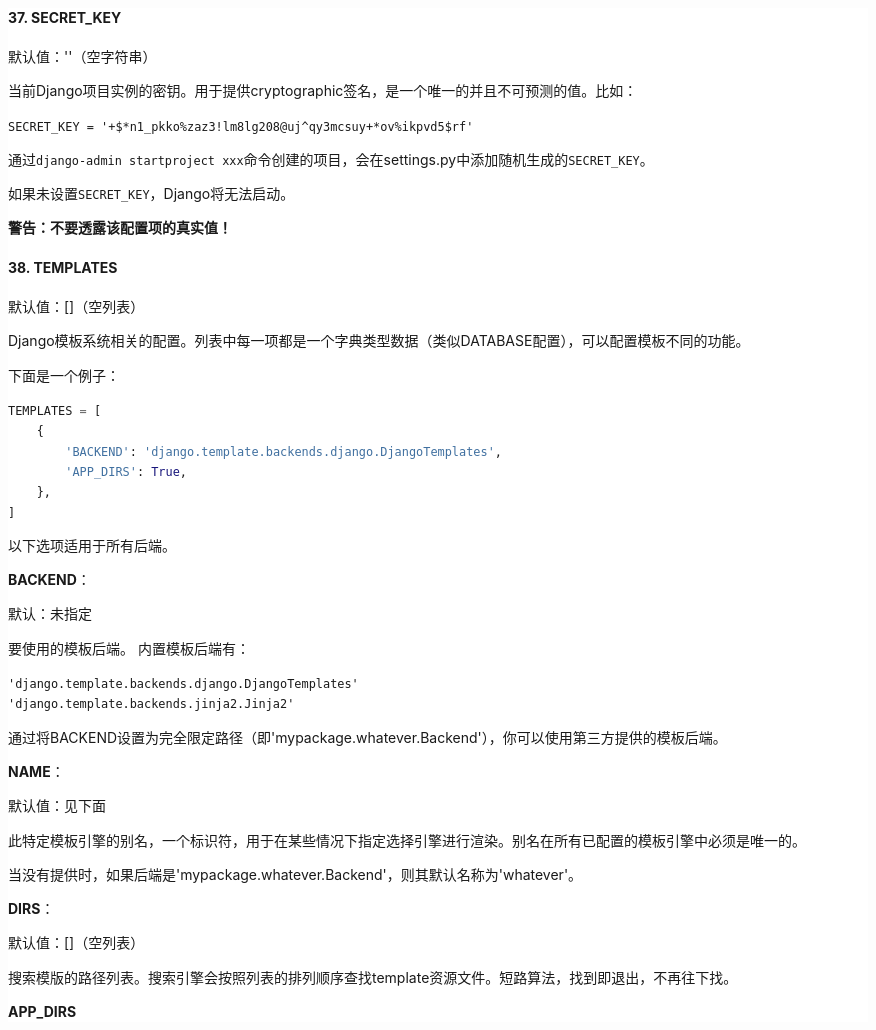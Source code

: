 #### 37. **SECRET_KEY**

默认值：''（空字符串）

当前Django项目实例的密钥。用于提供cryptographic签名，是一个唯一的并且不可预测的值。比如：

```
SECRET_KEY = '+$*n1_pkko%zaz3!lm8lg208@uj^qy3mcsuy+*ov%ikpvd5$rf'
```

通过`django-admin startproject xxx`命令创建的项目，会在settings.py中添加随机生成的`SECRET_KEY`。

如果未设置`SECRET_KEY`，Django将无法启动。

**警告：不要透露该配置项的真实值！**

#### 38. TEMPLATES

默认值：[]（空列表）

Django模板系统相关的配置。列表中每一项都是一个字典类型数据（类似DATABASE配置），可以配置模板不同的功能。

下面是一个例子：

```python
TEMPLATES = [
    {
        'BACKEND': 'django.template.backends.django.DjangoTemplates',
        'APP_DIRS': True,
    },
]
```

以下选项适用于所有后端。

**BACKEND**：

默认：未指定

要使用的模板后端。 内置模板后端有：

```
'django.template.backends.django.DjangoTemplates'
'django.template.backends.jinja2.Jinja2'
```

通过将BACKEND设置为完全限定路径（即'mypackage.whatever.Backend'），你可以使用第三方提供的模板后端。

**NAME**：

默认值：见下面

此特定模板引擎的别名，一个标识符，用于在某些情况下指定选择引擎进行渲染。别名在所有已配置的模板引擎中必须是唯一的。

当没有提供时，如果后端是'mypackage.whatever.Backend'，则其默认名称为'whatever'。

**DIRS**：

默认值：[]（空列表）

搜索模版的路径列表。搜索引擎会按照列表的排列顺序查找template资源文件。短路算法，找到即退出，不再往下找。

**APP_DIRS**
